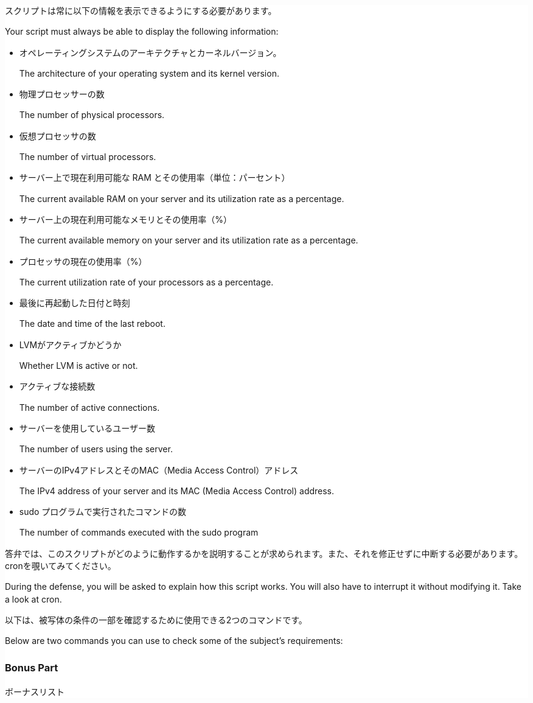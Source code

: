 スクリプトは常に以下の情報を表示できるようにする必要があります。

Your script must always be able to display the following information:

- オペレーティングシステムのアーキテクチャとカーネルバージョン。
    
    The architecture of your operating system and its kernel version.
    
- 物理プロセッサーの数
    
    The number of physical processors.
    
- 仮想プロセッサの数
    
    The number of virtual processors.
    
- サーバー上で現在利用可能な RAM とその使用率（単位：パーセント）
    
    The current available RAM on your server and its utilization rate as a percentage.
    
- サーバー上の現在利用可能なメモリとその使用率（%）
    
    The current available memory on your server and its utilization rate as a percentage.
    
- プロセッサの現在の使用率（%）
    
    The current utilization rate of your processors as a percentage.
    
- 最後に再起動した日付と時刻
    
    The date and time of the last reboot.
    
- LVMがアクティブかどうか
    
    Whether LVM is active or not.
    
- アクティブな接続数
    
    The number of active connections.
    
- サーバーを使用しているユーザー数
    
    The number of users using the server.
    
- サーバーのIPv4アドレスとそのMAC（Media Access Control）アドレス
    
    The IPv4 address of your server and its MAC (Media Access Control) address.
    
- sudo プログラムで実行されたコマンドの数
    
    The number of commands executed with the sudo program
    

答弁では、このスクリプトがどのように動作するかを説明することが求められます。また、それを修正せずに中断する必要があります。cronを覗いてみてください。

During the defense, you will be asked to explain how this script works. You will also have to interrupt it without modifying it. Take a look at cron.

以下は、被写体の条件の一部を確認するために使用できる2つのコマンドです。

Below are two commands you can use to check some of the subject’s requirements:

### Bonus Part

ボーナスリスト
